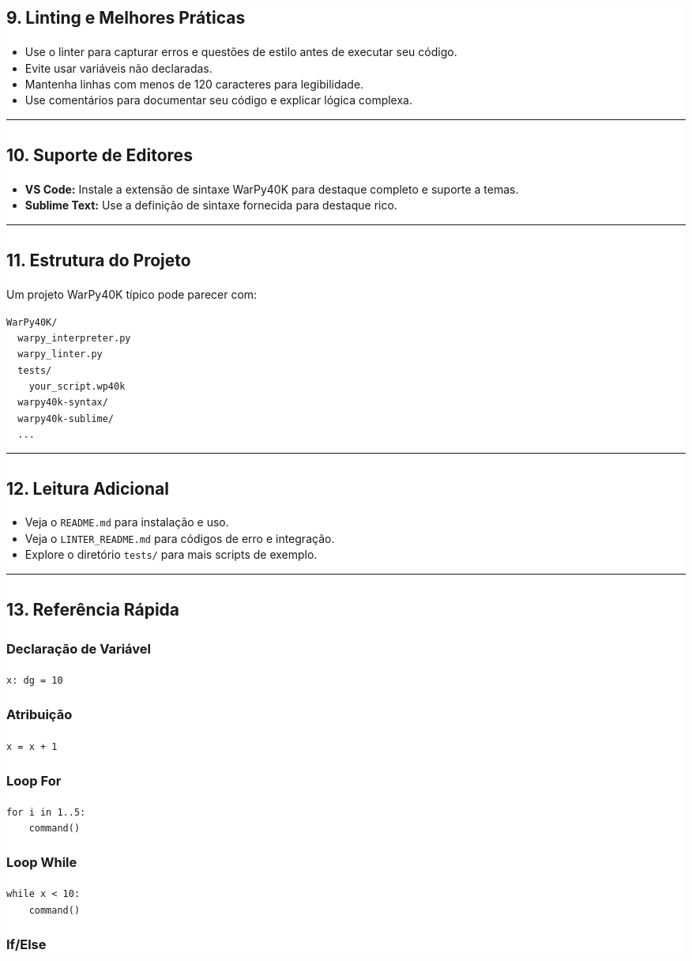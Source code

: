 
## 9. Linting e Melhores Práticas

- Use o linter para capturar erros e questões de estilo antes de executar seu código.
- Evite usar variáveis não declaradas.
- Mantenha linhas com menos de 120 caracteres para legibilidade.
- Use comentários para documentar seu código e explicar lógica complexa.

---

## 10. Suporte de Editores

- **VS Code:** Instale a extensão de sintaxe WarPy40K para destaque completo e suporte a temas.
- **Sublime Text:** Use a definição de sintaxe fornecida para destaque rico.

---

## 11. Estrutura do Projeto

Um projeto WarPy40K típico pode parecer com:
```
WarPy40K/
  warpy_interpreter.py
  warpy_linter.py
  tests/
    your_script.wp40k
  warpy40k-syntax/
  warpy40k-sublime/
  ...
```

---

## 12. Leitura Adicional

- Veja o `README.md` para instalação e uso.
- Veja o `LINTER_README.md` para códigos de erro e integração.
- Explore o diretório `tests/` para mais scripts de exemplo.

---

## 13. Referência Rápida

### Declaração de Variável
```warpy40k
x: dg = 10
```
### Atribuição
```warpy40k
x = x + 1
```
### Loop For
```warpy40k
for i in 1..5:
    command()
```
### Loop While
```warpy40k
while x < 10:
    command()
```
### If/Else